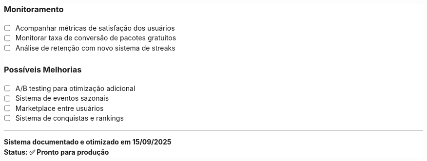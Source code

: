 ### Monitoramento
- [ ] Acompanhar métricas de satisfação dos usuários
- [ ] Monitorar taxa de conversão de pacotes gratuitos
- [ ] Análise de retenção com novo sistema de streaks

### Possíveis Melhorias
- [ ] A/B testing para otimização adicional
- [ ] Sistema de eventos sazonais
- [ ] Marketplace entre usuários
- [ ] Sistema de conquistas e rankings

---

**Sistema documentado e otimizado em 15/09/2025**  
**Status: ✅ Pronto para produção**